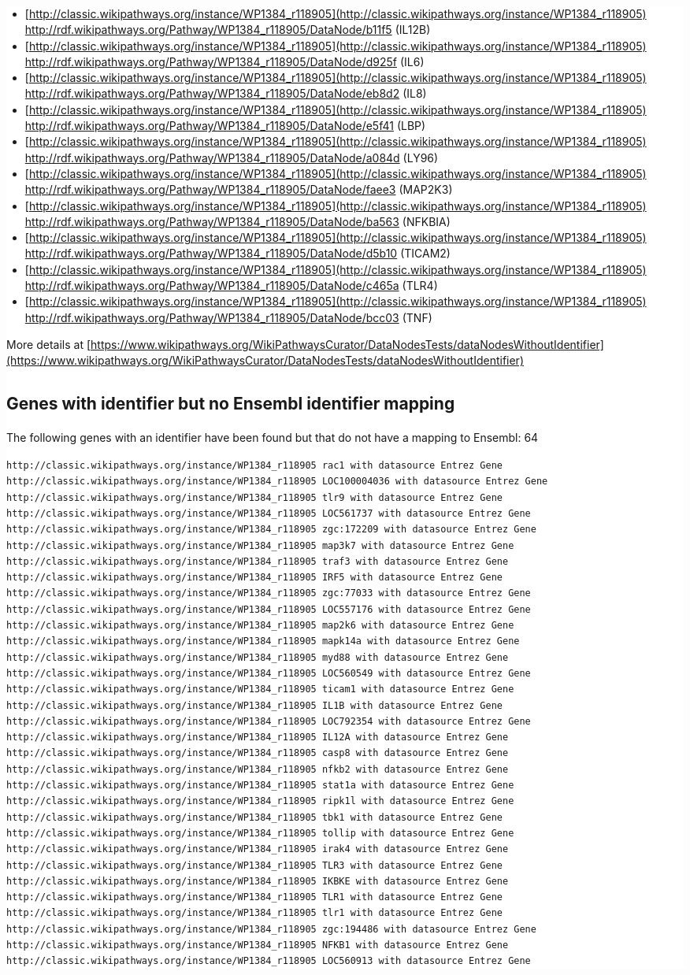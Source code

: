 * [http://classic.wikipathways.org/instance/WP1384_r118905](http://classic.wikipathways.org/instance/WP1384_r118905) http://rdf.wikipathways.org/Pathway/WP1384_r118905/DataNode/b11f5 (IL12B)
* [http://classic.wikipathways.org/instance/WP1384_r118905](http://classic.wikipathways.org/instance/WP1384_r118905) http://rdf.wikipathways.org/Pathway/WP1384_r118905/DataNode/d925f (IL6)
* [http://classic.wikipathways.org/instance/WP1384_r118905](http://classic.wikipathways.org/instance/WP1384_r118905) http://rdf.wikipathways.org/Pathway/WP1384_r118905/DataNode/eb8d2 (IL8)
* [http://classic.wikipathways.org/instance/WP1384_r118905](http://classic.wikipathways.org/instance/WP1384_r118905) http://rdf.wikipathways.org/Pathway/WP1384_r118905/DataNode/e5f41 (LBP)
* [http://classic.wikipathways.org/instance/WP1384_r118905](http://classic.wikipathways.org/instance/WP1384_r118905) http://rdf.wikipathways.org/Pathway/WP1384_r118905/DataNode/a084d (LY96)
* [http://classic.wikipathways.org/instance/WP1384_r118905](http://classic.wikipathways.org/instance/WP1384_r118905) http://rdf.wikipathways.org/Pathway/WP1384_r118905/DataNode/faee3 (MAP2K3)
* [http://classic.wikipathways.org/instance/WP1384_r118905](http://classic.wikipathways.org/instance/WP1384_r118905) http://rdf.wikipathways.org/Pathway/WP1384_r118905/DataNode/ba563 (NFKBIA)
* [http://classic.wikipathways.org/instance/WP1384_r118905](http://classic.wikipathways.org/instance/WP1384_r118905) http://rdf.wikipathways.org/Pathway/WP1384_r118905/DataNode/d5b10 (TICAM2)
* [http://classic.wikipathways.org/instance/WP1384_r118905](http://classic.wikipathways.org/instance/WP1384_r118905) http://rdf.wikipathways.org/Pathway/WP1384_r118905/DataNode/c465a (TLR4)
* [http://classic.wikipathways.org/instance/WP1384_r118905](http://classic.wikipathways.org/instance/WP1384_r118905) http://rdf.wikipathways.org/Pathway/WP1384_r118905/DataNode/bcc03 (TNF)


More details at [https://www.wikipathways.org/WikiPathwaysCurator/DataNodesTests/dataNodesWithoutIdentifier](https://www.wikipathways.org/WikiPathwaysCurator/DataNodesTests/dataNodesWithoutIdentifier)

<a name="c4e543ac" />

## Genes with identifier but no Ensembl identifier mapping

The following genes with an identifier have been found but that do not have a mapping to Ensembl: 64
```
http://classic.wikipathways.org/instance/WP1384_r118905 rac1 with datasource Entrez Gene
http://classic.wikipathways.org/instance/WP1384_r118905 LOC100004036 with datasource Entrez Gene
http://classic.wikipathways.org/instance/WP1384_r118905 tlr9 with datasource Entrez Gene
http://classic.wikipathways.org/instance/WP1384_r118905 LOC561737 with datasource Entrez Gene
http://classic.wikipathways.org/instance/WP1384_r118905 zgc:172209 with datasource Entrez Gene
http://classic.wikipathways.org/instance/WP1384_r118905 map3k7 with datasource Entrez Gene
http://classic.wikipathways.org/instance/WP1384_r118905 traf3 with datasource Entrez Gene
http://classic.wikipathways.org/instance/WP1384_r118905 IRF5 with datasource Entrez Gene
http://classic.wikipathways.org/instance/WP1384_r118905 zgc:77033 with datasource Entrez Gene
http://classic.wikipathways.org/instance/WP1384_r118905 LOC557176 with datasource Entrez Gene
http://classic.wikipathways.org/instance/WP1384_r118905 map2k6 with datasource Entrez Gene
http://classic.wikipathways.org/instance/WP1384_r118905 mapk14a with datasource Entrez Gene
http://classic.wikipathways.org/instance/WP1384_r118905 myd88 with datasource Entrez Gene
http://classic.wikipathways.org/instance/WP1384_r118905 LOC560549 with datasource Entrez Gene
http://classic.wikipathways.org/instance/WP1384_r118905 ticam1 with datasource Entrez Gene
http://classic.wikipathways.org/instance/WP1384_r118905 IL1B with datasource Entrez Gene
http://classic.wikipathways.org/instance/WP1384_r118905 LOC792354 with datasource Entrez Gene
http://classic.wikipathways.org/instance/WP1384_r118905 IL12A with datasource Entrez Gene
http://classic.wikipathways.org/instance/WP1384_r118905 casp8 with datasource Entrez Gene
http://classic.wikipathways.org/instance/WP1384_r118905 nfkb2 with datasource Entrez Gene
http://classic.wikipathways.org/instance/WP1384_r118905 stat1a with datasource Entrez Gene
http://classic.wikipathways.org/instance/WP1384_r118905 ripk1l with datasource Entrez Gene
http://classic.wikipathways.org/instance/WP1384_r118905 tbk1 with datasource Entrez Gene
http://classic.wikipathways.org/instance/WP1384_r118905 tollip with datasource Entrez Gene
http://classic.wikipathways.org/instance/WP1384_r118905 irak4 with datasource Entrez Gene
http://classic.wikipathways.org/instance/WP1384_r118905 TLR3 with datasource Entrez Gene
http://classic.wikipathways.org/instance/WP1384_r118905 IKBKE with datasource Entrez Gene
http://classic.wikipathways.org/instance/WP1384_r118905 TLR1 with datasource Entrez Gene
http://classic.wikipathways.org/instance/WP1384_r118905 tlr1 with datasource Entrez Gene
http://classic.wikipathways.org/instance/WP1384_r118905 zgc:194486 with datasource Entrez Gene
http://classic.wikipathways.org/instance/WP1384_r118905 NFKB1 with datasource Entrez Gene
http://classic.wikipathways.org/instance/WP1384_r118905 LOC560913 with datasource Entrez Gene
```